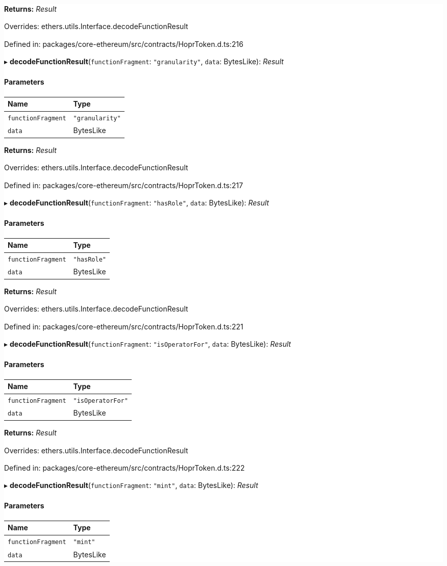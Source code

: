 **Returns:** _Result_

Overrides: ethers.utils.Interface.decodeFunctionResult

Defined in: packages/core-ethereum/src/contracts/HoprToken.d.ts:216

▸ **decodeFunctionResult**(`functionFragment`: `"granularity"`, `data`: BytesLike): _Result_

#### Parameters

| Name               | Type            |
| :----------------- | :-------------- |
| `functionFragment` | `"granularity"` |
| `data`             | BytesLike       |

**Returns:** _Result_

Overrides: ethers.utils.Interface.decodeFunctionResult

Defined in: packages/core-ethereum/src/contracts/HoprToken.d.ts:217

▸ **decodeFunctionResult**(`functionFragment`: `"hasRole"`, `data`: BytesLike): _Result_

#### Parameters

| Name               | Type        |
| :----------------- | :---------- |
| `functionFragment` | `"hasRole"` |
| `data`             | BytesLike   |

**Returns:** _Result_

Overrides: ethers.utils.Interface.decodeFunctionResult

Defined in: packages/core-ethereum/src/contracts/HoprToken.d.ts:221

▸ **decodeFunctionResult**(`functionFragment`: `"isOperatorFor"`, `data`: BytesLike): _Result_

#### Parameters

| Name               | Type              |
| :----------------- | :---------------- |
| `functionFragment` | `"isOperatorFor"` |
| `data`             | BytesLike         |

**Returns:** _Result_

Overrides: ethers.utils.Interface.decodeFunctionResult

Defined in: packages/core-ethereum/src/contracts/HoprToken.d.ts:222

▸ **decodeFunctionResult**(`functionFragment`: `"mint"`, `data`: BytesLike): _Result_

#### Parameters

| Name               | Type      |
| :----------------- | :-------- |
| `functionFragment` | `"mint"`  |
| `data`             | BytesLike |
